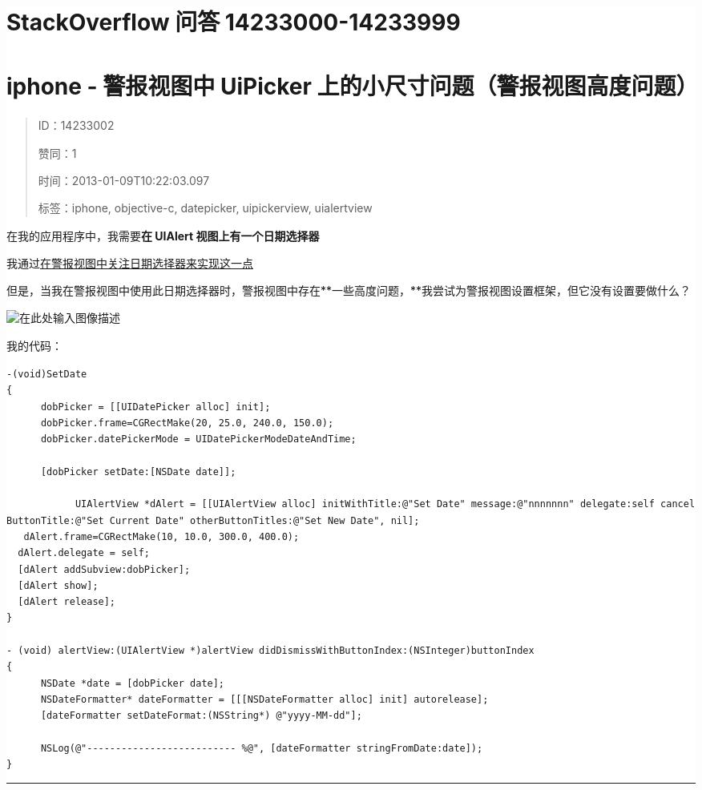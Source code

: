 # StackOverflow 问答 14233000-14233999

# iphone - 警报视图中 UiPicker 上的小尺寸问题（警报视图高度问题）

> ID：14233002
> 
> 赞同：1
> 
> 时间：2013-01-09T10:22:03.097
> 
> 标签：iphone, objective-c, datepicker, uipickerview, uialertview

在我的应用程序中，我需要**在 UIAlert 视图上有一个日期选择器**

我通过[在警报视图中关注日期选择器来实现这一点](http://code.thewebanalyzers.com/2011/12/showing-datepicker-in-alert-view-without-using-interface/)

但是，当我在警报视图中使用此日期选择器时，警报视图中存在**一些高度问题，**我尝试为警报视图设置框架，但它没有设置要做什么？

![在此处输入图像描述](../Images/bf6ecca3bdecfd047e96003ac2147c16.png)

我的代码：

```
-(void)SetDate
{
      dobPicker = [[UIDatePicker alloc] init];
      dobPicker.frame=CGRectMake(20, 25.0, 240.0, 150.0);
      dobPicker.datePickerMode = UIDatePickerModeDateAndTime;

      [dobPicker setDate:[NSDate date]];

            UIAlertView *dAlert = [[UIAlertView alloc] initWithTitle:@"Set Date" message:@"nnnnnnn" delegate:self cancelButtonTitle:@"Set Current Date" otherButtonTitles:@"Set New Date", nil];
   dAlert.frame=CGRectMake(10, 10.0, 300.0, 400.0);
  dAlert.delegate = self;
  [dAlert addSubview:dobPicker];
  [dAlert show];
  [dAlert release];
}

- (void) alertView:(UIAlertView *)alertView didDismissWithButtonIndex:(NSInteger)buttonIndex
{
      NSDate *date = [dobPicker date];
      NSDateFormatter* dateFormatter = [[[NSDateFormatter alloc] init] autorelease];
      [dateFormatter setDateFormat:(NSString*) @"yyyy-MM-dd"];

      NSLog(@"-------------------------- %@", [dateFormatter stringFromDate:date]);
} 
```

* * *
